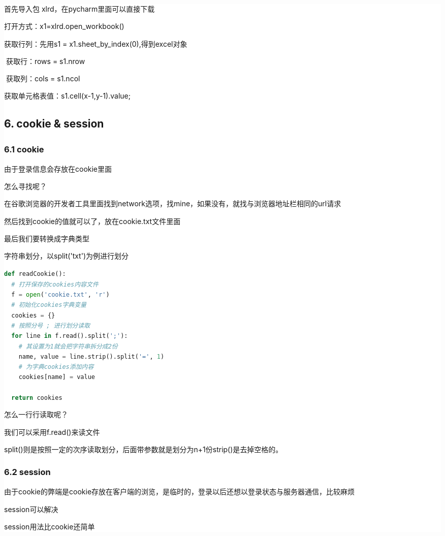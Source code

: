 首先导入包 xlrd，在pycharm里面可以直接下载

打开方式：x1=xlrd.open_workbook()

获取行列：先用s1 = x1.sheet_by_index(0),得到excel对象

​                   获取行：rows = s1.nrow

​                   获取列：cols = s1.ncol

获取单元格表值：s1.cell(x-1,y-1).value;

## 6. cookie & session

### 6.1 cookie

由于登录信息会存放在cookie里面

怎么寻找呢？

在谷歌浏览器的开发者工具里面找到network选项，找mine，如果没有，就找与浏览器地址栏相同的url请求

然后找到cookie的值就可以了，放在cookie.txt文件里面

最后我们要转换成字典类型

字符串划分，以split('txt')为例进行划分

```python
def readCookie():
  # 打开保存的cookies内容文件
  f = open('cookie.txt', 'r')
  # 初始化cookies字典变量
  cookies = {}
  # 按照分号 ; 进行划分读取
  for line in f.read().split(';'):
    # 其设置为1就会把字符串拆分成2份
    name, value = line.strip().split('=', 1)
    # 为字典cookies添加内容
    cookies[name] = value

  return cookies

```

怎么一行行读取呢？

我们可以采用f.read()来读文件

split()则是按照一定的次序读取划分，后面带参数就是划分为n+1份strip()是去掉空格的。

### 6.2 session

由于cookie的弊端是cookie存放在客户端的浏览，是临时的，登录以后还想以登录状态与服务器通信，比较麻烦

session可以解决

session用法比cookie还简单
